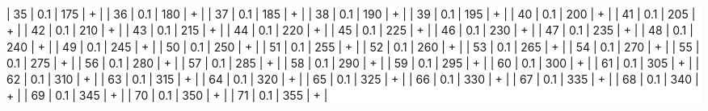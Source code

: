 | 35 | 0.1           | 175                            | +          |
| 36 | 0.1           | 180                            | +          |
| 37 | 0.1           | 185                            | +          |
| 38 | 0.1           | 190                            | +          |
| 39 | 0.1           | 195                            | +          |
| 40 | 0.1           | 200                            | +          |
| 41 | 0.1           | 205                            | +          |
| 42 | 0.1           | 210                            | +          |
| 43 | 0.1           | 215                            | +          |
| 44 | 0.1           | 220                            | +          |
| 45 | 0.1           | 225                            | +          |
| 46 | 0.1           | 230                            | +          |
| 47 | 0.1           | 235                            | +          |
| 48 | 0.1           | 240                            | +          |
| 49 | 0.1           | 245                            | +          |
| 50 | 0.1           | 250                            | +          |
| 51 | 0.1           | 255                            | +          |
| 52 | 0.1           | 260                            | +          |
| 53 | 0.1           | 265                            | +          |
| 54 | 0.1           | 270                            | +          |
| 55 | 0.1           | 275                            | +          |
| 56 | 0.1           | 280                            | +          |
| 57 | 0.1           | 285                            | +          |
| 58 | 0.1           | 290                            | +          |
| 59 | 0.1           | 295                            | +          |
| 60 | 0.1           | 300                            | +          |
| 61 | 0.1           | 305                            | +          |
| 62 | 0.1           | 310                            | +          |
| 63 | 0.1           | 315                            | +          |
| 64 | 0.1           | 320                            | +          |
| 65 | 0.1           | 325                            | +          |
| 66 | 0.1           | 330                            | +          |
| 67 | 0.1           | 335                            | +          |
| 68 | 0.1           | 340                            | +          |
| 69 | 0.1           | 345                            | +          |
| 70 | 0.1           | 350                            | +          |
| 71 | 0.1           | 355                            | +          |
